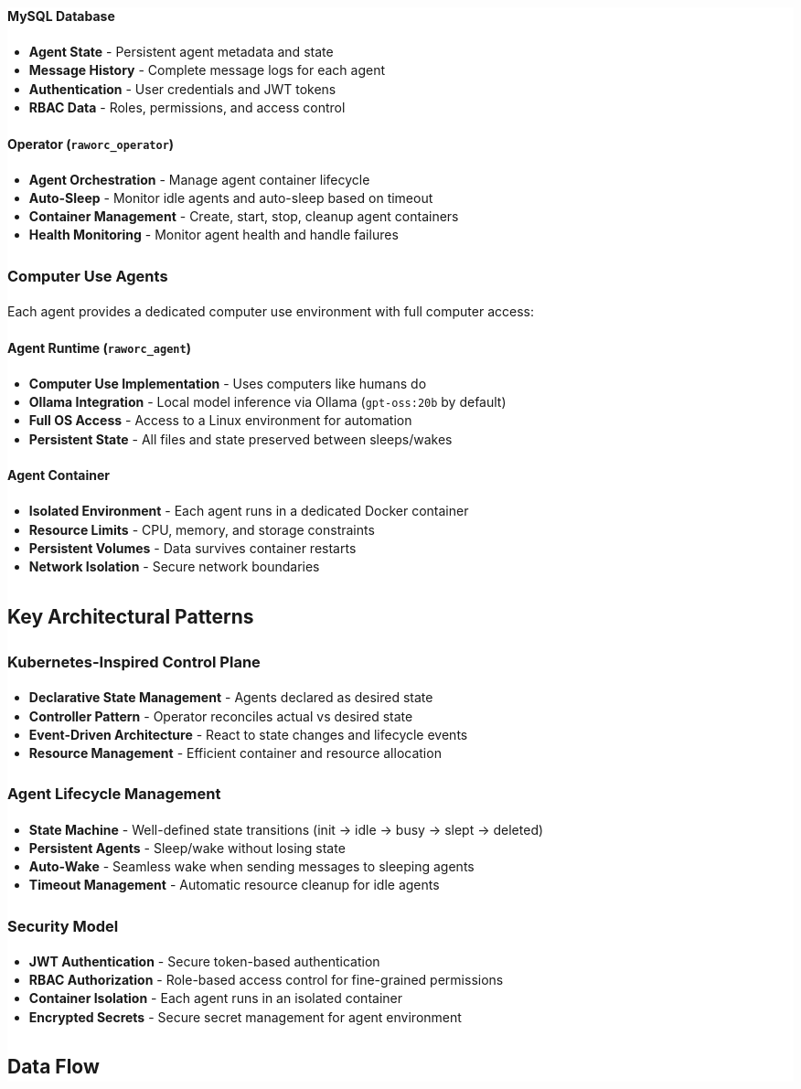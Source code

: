 #### MySQL Database
- **Agent State** - Persistent agent metadata and state
- **Message History** - Complete message logs for each agent
- **Authentication** - User credentials and JWT tokens
- **RBAC Data** - Roles, permissions, and access control

#### Operator (`raworc_operator`)
- **Agent Orchestration** - Manage agent container lifecycle
- **Auto-Sleep** - Monitor idle agents and auto-sleep based on timeout
- **Container Management** - Create, start, stop, cleanup agent containers
- **Health Monitoring** - Monitor agent health and handle failures

### Computer Use Agents

Each agent provides a dedicated computer use environment with full computer access:

#### Agent Runtime (`raworc_agent`)
- **Computer Use Implementation** - Uses computers like humans do
- **Ollama Integration** - Local model inference via Ollama (`gpt-oss:20b` by default)
- **Full OS Access** - Access to a Linux environment for automation
- **Persistent State** - All files and state preserved between sleeps/wakes

#### Agent Container
- **Isolated Environment** - Each agent runs in a dedicated Docker container
- **Resource Limits** - CPU, memory, and storage constraints
- **Persistent Volumes** - Data survives container restarts
- **Network Isolation** - Secure network boundaries

## Key Architectural Patterns

### Kubernetes-Inspired Control Plane
- **Declarative State Management** - Agents declared as desired state
- **Controller Pattern** - Operator reconciles actual vs desired state
- **Event-Driven Architecture** - React to state changes and lifecycle events
- **Resource Management** - Efficient container and resource allocation

### Agent Lifecycle Management
- **State Machine** - Well-defined state transitions (init → idle → busy → slept → deleted)
- **Persistent Agents** - Sleep/wake without losing state
- **Auto-Wake** - Seamless wake when sending messages to sleeping agents
- **Timeout Management** - Automatic resource cleanup for idle agents

### Security Model
- **JWT Authentication** - Secure token-based authentication
- **RBAC Authorization** - Role-based access control for fine-grained permissions
- **Container Isolation** - Each agent runs in an isolated container
- **Encrypted Secrets** - Secure secret management for agent environment

## Data Flow
